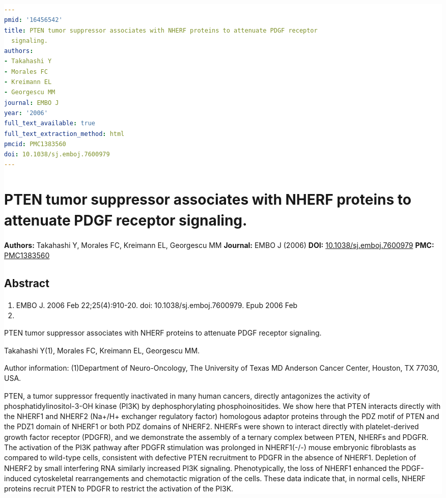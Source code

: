 ```yaml
---
pmid: '16456542'
title: PTEN tumor suppressor associates with NHERF proteins to attenuate PDGF receptor
  signaling.
authors:
- Takahashi Y
- Morales FC
- Kreimann EL
- Georgescu MM
journal: EMBO J
year: '2006'
full_text_available: true
full_text_extraction_method: html
pmcid: PMC1383560
doi: 10.1038/sj.emboj.7600979
---
```


# PTEN tumor suppressor associates with NHERF proteins to attenuate PDGF receptor signaling.
**Authors:** Takahashi Y, Morales FC, Kreimann EL, Georgescu MM
**Journal:** EMBO J (2006)
**DOI:** [10.1038/sj.emboj.7600979](https://doi.org/10.1038/sj.emboj.7600979)
**PMC:** [PMC1383560](https://www.ncbi.nlm.nih.gov/pmc/articles/PMC1383560/)

## Abstract

1. EMBO J. 2006 Feb 22;25(4):910-20. doi: 10.1038/sj.emboj.7600979. Epub 2006 Feb
 2.

PTEN tumor suppressor associates with NHERF proteins to attenuate PDGF receptor 
signaling.

Takahashi Y(1), Morales FC, Kreimann EL, Georgescu MM.

Author information:
(1)Department of Neuro-Oncology, The University of Texas MD Anderson Cancer 
Center, Houston, TX 77030, USA.

PTEN, a tumor suppressor frequently inactivated in many human cancers, directly 
antagonizes the activity of phosphatidylinositol-3-OH kinase (PI3K) by 
dephosphorylating phosphoinositides. We show here that PTEN interacts directly 
with the NHERF1 and NHERF2 (Na+/H+ exchanger regulatory factor) homologous 
adaptor proteins through the PDZ motif of PTEN and the PDZ1 domain of NHERF1 or 
both PDZ domains of NHERF2. NHERFs were shown to interact directly with 
platelet-derived growth factor receptor (PDGFR), and we demonstrate the assembly 
of a ternary complex between PTEN, NHERFs and PDGFR. The activation of the PI3K 
pathway after PDGFR stimulation was prolonged in NHERF1(-/-) mouse embryonic 
fibroblasts as compared to wild-type cells, consistent with defective PTEN 
recruitment to PDGFR in the absence of NHERF1. Depletion of NHERF2 by small 
interfering RNA similarly increased PI3K signaling. Phenotypically, the loss of 
NHERF1 enhanced the PDGF-induced cytoskeletal rearrangements and chemotactic 
migration of the cells. These data indicate that, in normal cells, NHERF 
proteins recruit PTEN to PDGFR to restrict the activation of the PI3K.
